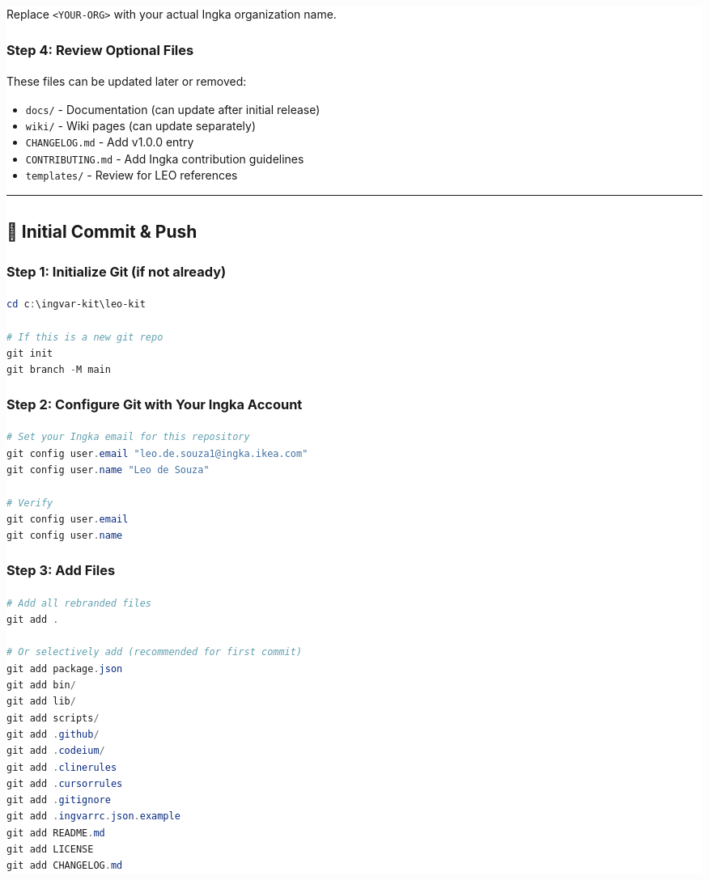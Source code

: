 Replace `<YOUR-ORG>` with your actual Ingka organization name.

### Step 4: Review Optional Files

These files can be updated later or removed:

- `docs/` - Documentation (can update after initial release)
- `wiki/` - Wiki pages (can update separately)
- `CHANGELOG.md` - Add v1.0.0 entry
- `CONTRIBUTING.md` - Add Ingka contribution guidelines
- `templates/` - Review for LEO references

---

## 🔨 Initial Commit & Push

### Step 1: Initialize Git (if not already)

```powershell
cd c:\ingvar-kit\leo-kit

# If this is a new git repo
git init
git branch -M main
```

### Step 2: Configure Git with Your Ingka Account

```powershell
# Set your Ingka email for this repository
git config user.email "leo.de.souza1@ingka.ikea.com"
git config user.name "Leo de Souza"

# Verify
git config user.email
git config user.name
```

### Step 3: Add Files

```powershell
# Add all rebranded files
git add .

# Or selectively add (recommended for first commit)
git add package.json
git add bin/
git add lib/
git add scripts/
git add .github/
git add .codeium/
git add .clinerules
git add .cursorrules
git add .gitignore
git add .ingvarrc.json.example
git add README.md
git add LICENSE
git add CHANGELOG.md
```
